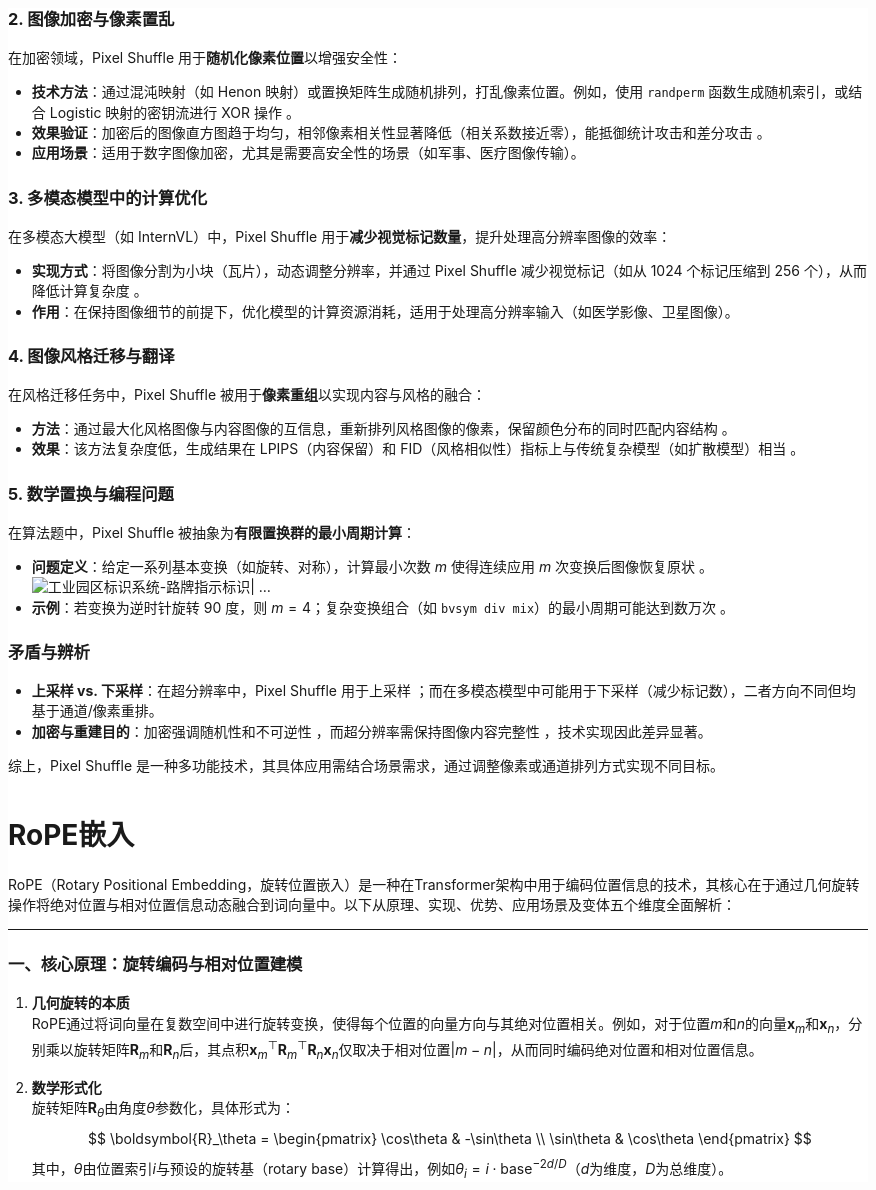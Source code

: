### 2. **图像加密与像素置乱**
在加密领域，Pixel Shuffle 用于**随机化像素位置**以增强安全性：
- **技术方法**：通过混沌映射（如 Henon 映射）或置换矩阵生成随机排列，打乱像素位置。例如，使用 `randperm` 函数生成随机索引，或结合 Logistic 映射的密钥流进行 XOR 操作 。
- **效果验证**：加密后的图像直方图趋于均匀，相邻像素相关性显著降低（相关系数接近零），能抵御统计攻击和差分攻击 。
- **应用场景**：适用于数字图像加密，尤其是需要高安全性的场景（如军事、医疗图像传输）。

### 3. **多模态模型中的计算优化**
在多模态大模型（如 InternVL）中，Pixel Shuffle 用于**减少视觉标记数量**，提升处理高分辨率图像的效率：
- **实现方式**：将图像分割为小块（瓦片），动态调整分辨率，并通过 Pixel Shuffle 减少视觉标记（如从 1024 个标记压缩到 256 个），从而降低计算复杂度 。
- **作用**：在保持图像细节的前提下，优化模型的计算资源消耗，适用于处理高分辨率输入（如医学影像、卫星图像）。

### 4. **图像风格迁移与翻译**
在风格迁移任务中，Pixel Shuffle 被用于**像素重组**以实现内容与风格的融合：
- **方法**：通过最大化风格图像与内容图像的互信息，重新排列风格图像的像素，保留颜色分布的同时匹配内容结构 。
- **效果**：该方法复杂度低，生成结果在 LPIPS（内容保留）和 FID（风格相似性）指标上与传统复杂模型（如扩散模型）相当 。

### 5. **数学置换与编程问题**
在算法题中，Pixel Shuffle 被抽象为**有限置换群的最小周期计算**：
- **问题定义**：给定一系列基本变换（如旋转、对称），计算最小次数 $m$ 使得连续应用 $m$ 次变换后图像恢复原状 。
![工业园区标识系统-路牌指示标识| …](https://oss.metaso.cn/metaso/thumbnail/702fd6fea630aa58f94e06cdae5f0c34.jpg)
- **示例**：若变换为逆时针旋转 90 度，则 $m=4$；复杂变换组合（如 `bvsym div mix`）的最小周期可能达到数万次 。

### 矛盾与辨析
- **上采样 vs. 下采样**：在超分辨率中，Pixel Shuffle 用于上采样 ；而在多模态模型中可能用于下采样（减少标记数），二者方向不同但均基于通道/像素重排。
- **加密与重建目的**：加密强调随机性和不可逆性 ，而超分辨率需保持图像内容完整性 ，技术实现因此差异显著。

综上，Pixel Shuffle 是一种多功能技术，其具体应用需结合场景需求，通过调整像素或通道排列方式实现不同目标。

# RoPE嵌入

RoPE（Rotary Positional Embedding，旋转位置嵌入）是一种在Transformer架构中用于编码位置信息的技术，其核心在于通过几何旋转操作将绝对位置与相对位置信息动态融合到词向量中。以下从原理、实现、优势、应用场景及变体五个维度全面解析：

---

### 一、核心原理：旋转编码与相对位置建模
1. **几何旋转的本质**  
   RoPE通过将词向量在复数空间中进行旋转变换，使得每个位置的向量方向与其绝对位置相关。例如，对于位置$m$和$n$的向量$\boldsymbol{x}_m$和$\boldsymbol{x}_n$，分别乘以旋转矩阵$\boldsymbol{R}_m$和$\boldsymbol{R}_n$后，其点积$\boldsymbol{x}_m^\top \boldsymbol{R}_m^\top \boldsymbol{R}_n \boldsymbol{x}_n$仅取决于相对位置$|m-n|$，从而同时编码绝对位置和相对位置信息。

2. **数学形式化**  
   旋转矩阵$\boldsymbol{R}_\theta$由角度$\theta$参数化，具体形式为：  
$$
   \boldsymbol{R}_\theta = \begin{pmatrix}
   \cos\theta & -\sin\theta \\
   \sin\theta & \cos\theta
   \end{pmatrix}
$$
   其中，$\theta$由位置索引$i$与预设的旋转基（rotary base）计算得出，例如$\theta_i = i \cdot \text{base}^{-2d/D}$（$d$为维度，$D$为总维度）。
